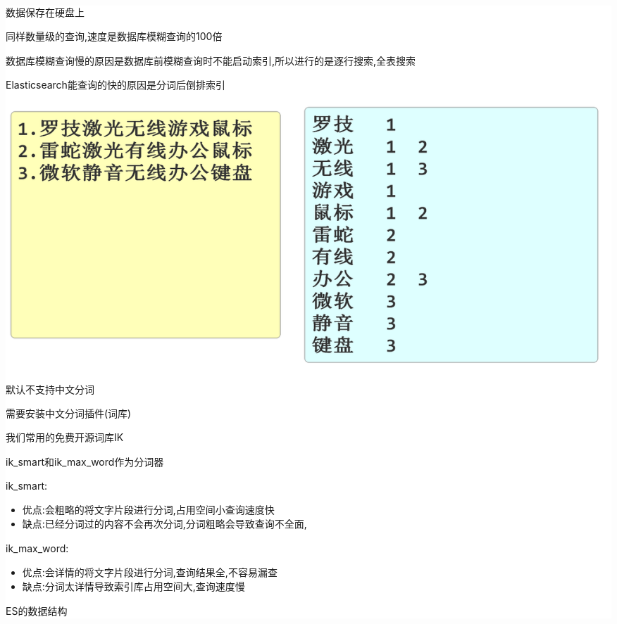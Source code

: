 数据保存在硬盘上

同样数量级的查询,速度是数据库模糊查询的100倍

数据库模糊查询慢的原因是数据库前模糊查询时不能启动索引,所以进行的是逐行搜索,全表搜索

Elasticsearch能查询的快的原因是分词后倒排索引

![image-20220510103048955](image-20220510103048955.png)

默认不支持中文分词

需要安装中文分词插件(词库)

我们常用的免费开源词库IK

ik_smart和ik_max_word作为分词器

ik_smart:

* 优点:会粗略的将文字片段进行分词,占用空间小查询速度快
* 缺点:已经分词过的内容不会再次分词,分词粗略会导致查询不全面,

ik_max_word:

* 优点:会详情的将文字片段进行分词,查询结果全,不容易漏查
* 缺点:分词太详情导致索引库占用空间大,查询速度慢

ES的数据结构
